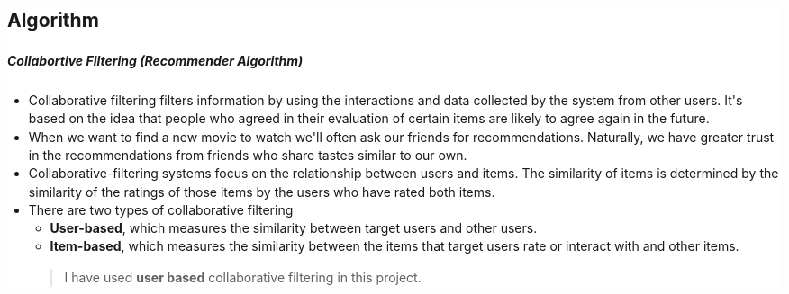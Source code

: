 ## Algorithm
##### Collabortive Filtering (Recommender Algorithm)
* Collaborative filtering filters information by using the interactions and data collected by the system from other users. It's based on the idea that people who agreed in their evaluation of certain items are likely to agree again in the future.
* When we want to find a new movie to watch we'll often ask our friends for recommendations. Naturally, we have greater trust in the recommendations from friends who share tastes similar to our own.
* Collaborative-filtering systems focus on the relationship between users and items. The similarity of items is determined by the similarity of the ratings of those items by the users who have rated both items.
* There are two types of collaborative filtering
    * **User-based**, which measures the similarity between target users and other users.
    * **Item-based**, which measures the similarity between the items that target users rate or interact with and other items.
    > I have used **user based** collaborative filtering in this project.
     
     
                                                                                                                                                                                                                                                  
